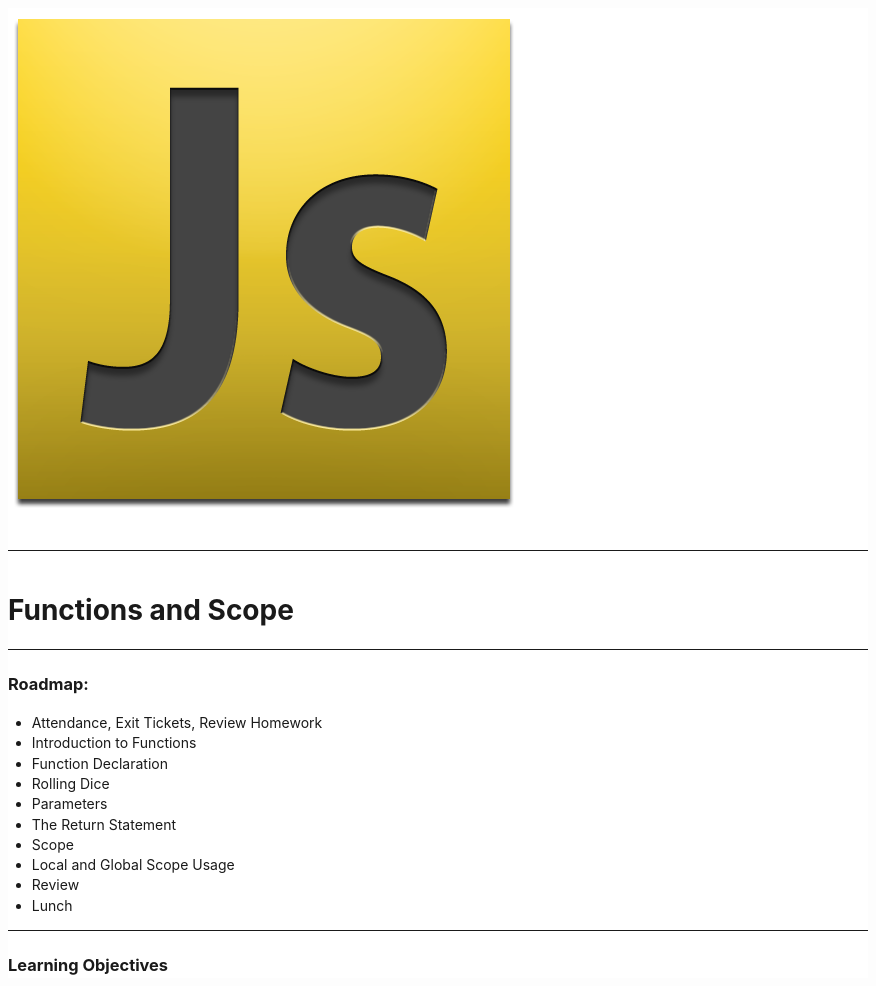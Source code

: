 
# ![](../images/js_logo.png)

---


# Functions and Scope

---


### Roadmap:
* Attendance, Exit Tickets, Review Homework
* Introduction to Functions  
* Function Declaration 
* Rolling Dice
* Parameters
* The Return Statement
* Scope
* Local and Global Scope Usage 
* Review
* Lunch

---


### Learning Objectives
